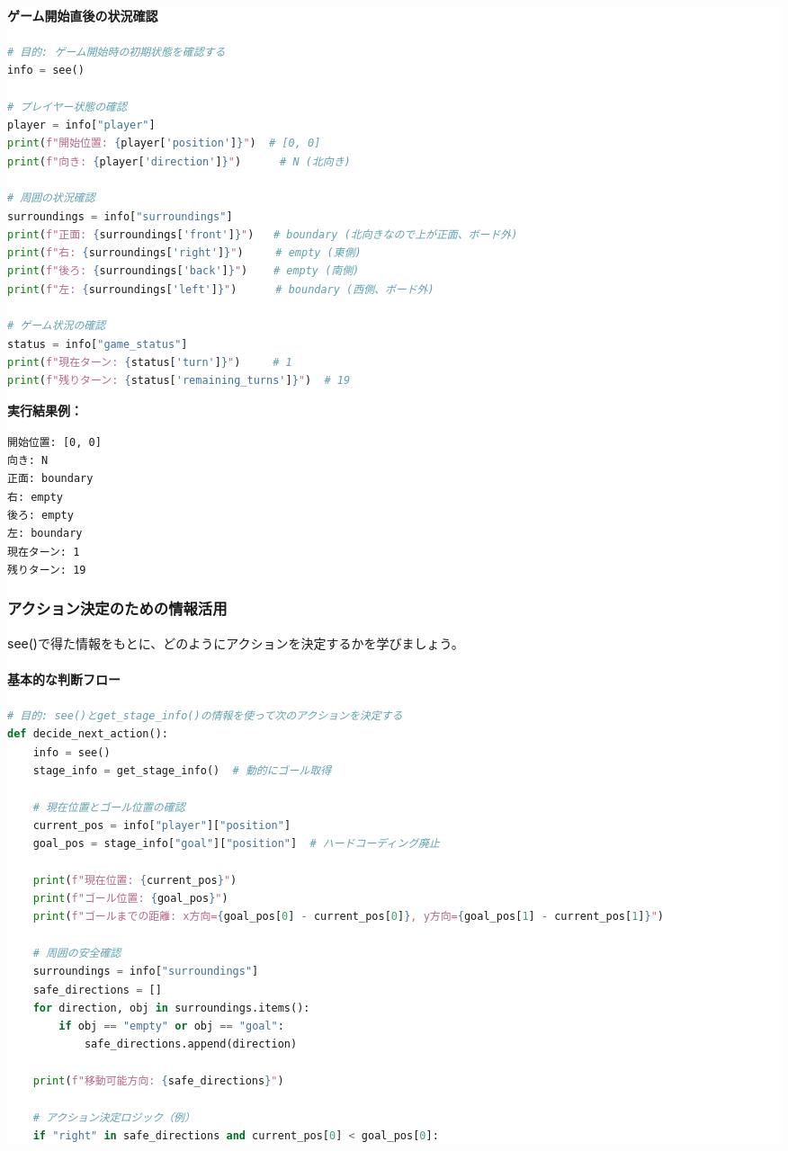 #### ゲーム開始直後の状況確認
```python
# 目的: ゲーム開始時の初期状態を確認する
info = see()

# プレイヤー状態の確認
player = info["player"]
print(f"開始位置: {player['position']}")  # [0, 0]
print(f"向き: {player['direction']}")      # N (北向き)

# 周囲の状況確認
surroundings = info["surroundings"]
print(f"正面: {surroundings['front']}")   # boundary (北向きなので上が正面、ボード外)
print(f"右: {surroundings['right']}")     # empty (東側)
print(f"後ろ: {surroundings['back']}")    # empty (南側)
print(f"左: {surroundings['left']}")      # boundary (西側、ボード外)

# ゲーム状況の確認
status = info["game_status"]
print(f"現在ターン: {status['turn']}")     # 1
print(f"残りターン: {status['remaining_turns']}")  # 19
```

**実行結果例：**
```
開始位置: [0, 0]
向き: N
正面: boundary
右: empty
後ろ: empty
左: boundary
現在ターン: 1
残りターン: 19
```

### アクション決定のための情報活用
see()で得た情報をもとに、どのようにアクションを決定するかを学びましょう。

#### 基本的な判断フロー
```python
# 目的: see()とget_stage_info()の情報を使って次のアクションを決定する
def decide_next_action():
    info = see()
    stage_info = get_stage_info()  # 動的にゴール取得

    # 現在位置とゴール位置の確認
    current_pos = info["player"]["position"]
    goal_pos = stage_info["goal"]["position"]  # ハードコーディング廃止

    print(f"現在位置: {current_pos}")
    print(f"ゴール位置: {goal_pos}")
    print(f"ゴールまでの距離: x方向={goal_pos[0] - current_pos[0]}, y方向={goal_pos[1] - current_pos[1]}")

    # 周囲の安全確認
    surroundings = info["surroundings"]
    safe_directions = []
    for direction, obj in surroundings.items():
        if obj == "empty" or obj == "goal":
            safe_directions.append(direction)

    print(f"移動可能方向: {safe_directions}")

    # アクション決定ロジック（例）
    if "right" in safe_directions and current_pos[0] < goal_pos[0]:
```